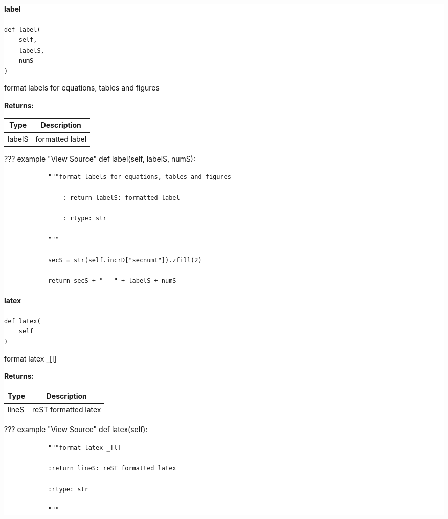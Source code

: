 #### label

```python3
def label(
    self,
    labelS,
    numS
)
```

format labels for equations, tables and figures

**Returns:**

| Type | Description |
|---|---|
| labelS | formatted label |

??? example "View Source"
            def label(self, labelS, numS):

                """format labels for equations, tables and figures

                    : return labelS: formatted label

                    : rtype: str

                """

                secS = str(self.incrD["secnumI"]).zfill(2)

                return secS + " - " + labelS + numS

    
#### latex

```python3
def latex(
    self
)
```

format latex _[l]

**Returns:**

| Type | Description |
|---|---|
| lineS | reST formatted latex |

??? example "View Source"
            def latex(self):

                """format latex _[l]

                :return lineS: reST formatted latex

                :rtype: str

                """
